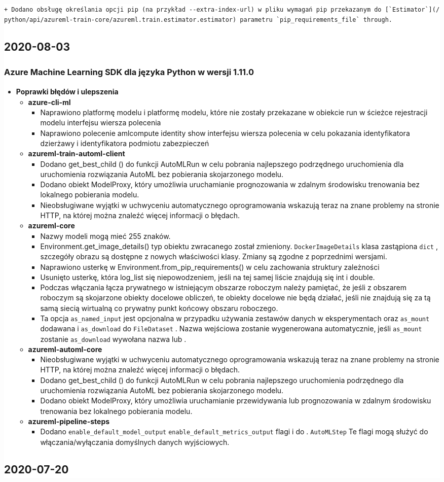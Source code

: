     + Dodano obsługę określania opcji pip (na przykład --extra-index-url) w pliku wymagań pip przekazanym do [`Estimator`](/python/api/azureml-train-core/azureml.train.estimator.estimator) parametru `pip_requirements_file` through.


## <a name="2020-08-03"></a>2020-08-03

### <a name="azure-machine-learning-sdk-for-python-v1110"></a>Azure Machine Learning SDK dla języka Python w wersji 1.11.0

+ **Poprawki błędów i ulepszenia**
  + **azure-cli-ml**
    + Naprawiono platformę modelu i platformę modelu, które nie zostały przekazane w obiekcie run w ścieżce rejestracji modelu interfejsu wiersza polecenia
    + Naprawiono polecenie amlcompute identity show interfejsu wiersza polecenia w celu pokazania identyfikatora dzierżawy i identyfikatora podmiotu zabezpieczeń 
  + **azureml-train-automl-client**
    + Dodano get_best_child () do funkcji AutoMLRun w celu pobrania najlepszego podrzędnego uruchomienia dla uruchomienia rozwiązania AutoML bez pobierania skojarzonego modelu.
    + Dodano obiekt ModelProxy, który umożliwia uruchamianie prognozowania w zdalnym środowisku trenowania bez lokalnego pobierania modelu.
    + Nieobsługiwane wyjątki w uchwyceniu automatycznego oprogramowania wskazują teraz na znane problemy na stronie HTTP, na której można znaleźć więcej informacji o błędach.
  + **azureml-core**
    + Nazwy modeli mogą mieć 255 znaków.
    + Environment.get_image_details() typ obiektu zwracanego został zmieniony. `DockerImageDetails` klasa zastąpiona `dict` , szczegóły obrazu są dostępne z nowych właściwości klasy. Zmiany są zgodne z poprzednimi wersjami.
    + Naprawiono usterkę w Environment.from_pip_requirements() w celu zachowania struktury zależności
    + Usunięto usterkę, która log_list się niepowodzeniem, jeśli na tej samej liście znajdują się int i double.
    + Podczas włączania łącza prywatnego w istniejącym obszarze roboczym należy pamiętać, że jeśli z obszarem roboczym są skojarzone obiekty docelowe obliczeń, te obiekty docelowe nie będą działać, jeśli nie znajdują się za tą samą siecią wirtualną co prywatny punkt końcowy obszaru roboczego.
    + Ta opcja `as_named_input` jest opcjonalna w przypadku używania zestawów danych w eksperymentach oraz `as_mount` dodawana i `as_download` do `FileDataset` . Nazwa wejściowa zostanie wygenerowana automatycznie, jeśli `as_mount` zostanie `as_download` wywołana nazwa lub .
  + **azureml-automl-core**
    + Nieobsługiwane wyjątki w uchwyceniu automatycznego oprogramowania wskazują teraz na znane problemy na stronie HTTP, na której można znaleźć więcej informacji o błędach.
    + Dodano get_best_child () do funkcji AutoMLRun w celu pobrania najlepszego uruchomienia podrzędnego dla uruchomienia rozwiązania AutoML bez pobierania skojarzonego modelu.
    + Dodano obiekt ModelProxy, który umożliwia uruchamianie przewidywania lub prognozowania w zdalnym środowisku trenowania bez lokalnego pobierania modelu.
  + **azureml-pipeline-steps**
    + Dodano `enable_default_model_output` `enable_default_metrics_output` flagi i do . `AutoMLStep` Te flagi mogą służyć do włączania/wyłączania domyślnych danych wyjściowych.


## <a name="2020-07-20"></a>2020-07-20
